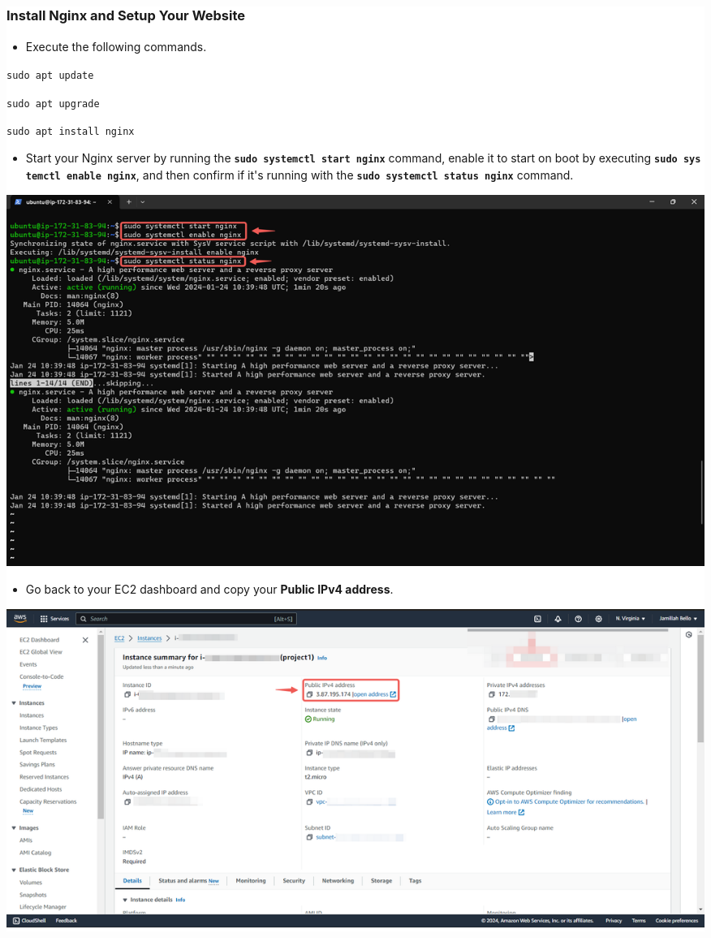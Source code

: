 
### Install Nginx and Setup Your Website

- Execute the following commands.

`sudo apt update`

`sudo apt upgrade`

`sudo apt install nginx`

- Start your Nginx server by running the **`sudo systemctl start nginx`** command, enable it to start on boot by executing **`sudo systemctl enable nginx`**, and then confirm if it's running with the **`sudo systemctl status nginx`** command.

![17](img/17.png)

- Go back to your EC2 dashboard and copy your **Public IPv4 address**.

![ip](img/ip-address.png)
